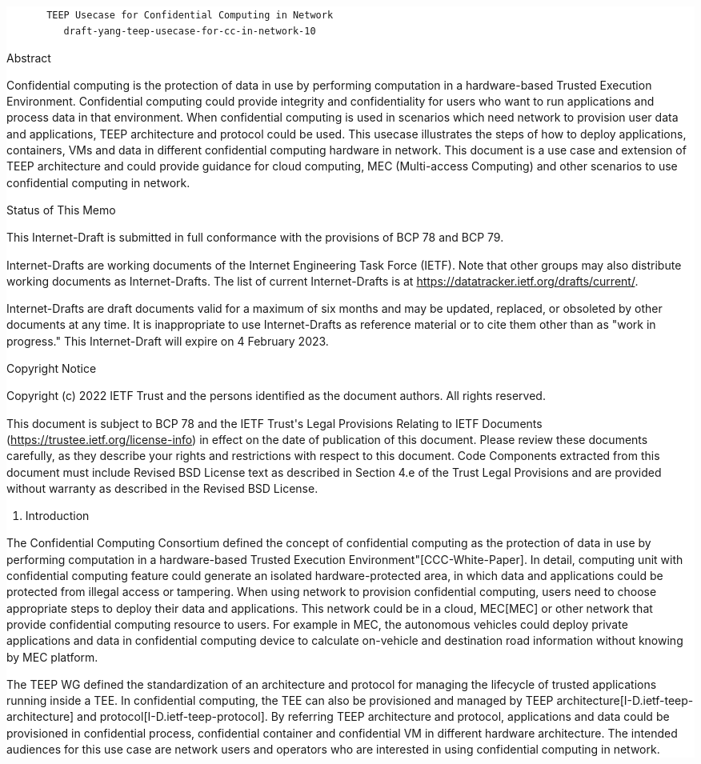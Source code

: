            TEEP Usecase for Confidential Computing in Network
              draft-yang-teep-usecase-for-cc-in-network-10

Abstract

Confidential computing is the protection of data in use by performing computation in a hardware-based Trusted Execution Environment. Confidential computing could provide integrity and confidentiality for users who want to run applications and process data in that environment. When confidential computing is used in scenarios which need network to provision user data and applications, TEEP architecture and protocol could be used. This usecase illustrates the steps of how to deploy applications, containers, VMs and data in different confidential computing hardware in network. This document is a use case and extension of TEEP architecture and could provide guidance for cloud computing, MEC (Multi-access Computing) and other scenarios to use confidential computing in network.

Status of This Memo

   This Internet-Draft is submitted in full conformance with the
   provisions of BCP 78 and BCP 79.

   Internet-Drafts are working documents of the Internet Engineering Task Force (IETF). Note that other groups may also distribute working documents as Internet-Drafts.  The list of current Internet-Drafts is at https://datatracker.ietf.org/drafts/current/.

   Internet-Drafts are draft documents valid for a maximum of six months and may be updated, replaced, or obsoleted by other documents at any time.  It is inappropriate to use Internet-Drafts as reference
   material or to cite them other than as "work in progress." This Internet-Draft will expire on 4 February 2023.

Copyright Notice

   Copyright (c) 2022 IETF Trust and the persons identified as the document authors.  All rights reserved.

   This document is subject to BCP 78 and the IETF Trust's Legal Provisions Relating to IETF Documents (https://trustee.ietf.org/license-info) in effect on the date of publication of this document. Please review these documents carefully, as they describe your rights and restrictions with respect to this document. Code Components extracted from this document must include Revised BSD License text as described in Section 4.e of the Trust Legal Provisions and are provided without warranty as described in the Revised BSD License.


1.  Introduction

The Confidential Computing Consortium defined the concept of confidential computing as the protection of data in use by performing computation in a hardware-based Trusted Execution Environment"[CCC-White-Paper]. In detail, computing unit with confidential computing feature could generate an isolated hardware-protected area, in which data and applications could be protected from illegal access or tampering. When using network to provision confidential computing, users need to choose appropriate steps to deploy their data and applications. This network could be in a cloud, MEC[MEC] or other network that provide confidential computing resource to users. For example in MEC, the autonomous vehicles could deploy private applications and data in confidential computing device to calculate on-vehicle and destination road information without knowing by MEC platform.

The TEEP WG defined the standardization of an architecture and protocol for managing the lifecycle of trusted applications running inside a TEE. In confidential computing, the TEE can also be provisioned and managed by TEEP architecture[I-D.ietf-teep-architecture] and protocol[I-D.ietf-teep-protocol]. By referring TEEP architecture and protocol, applications and data could be provisioned in confidential process, confidential container and confidential VM in different hardware architecture. The intended audiences for this use case are network users and operators who are interested in using confidential computing in network.
